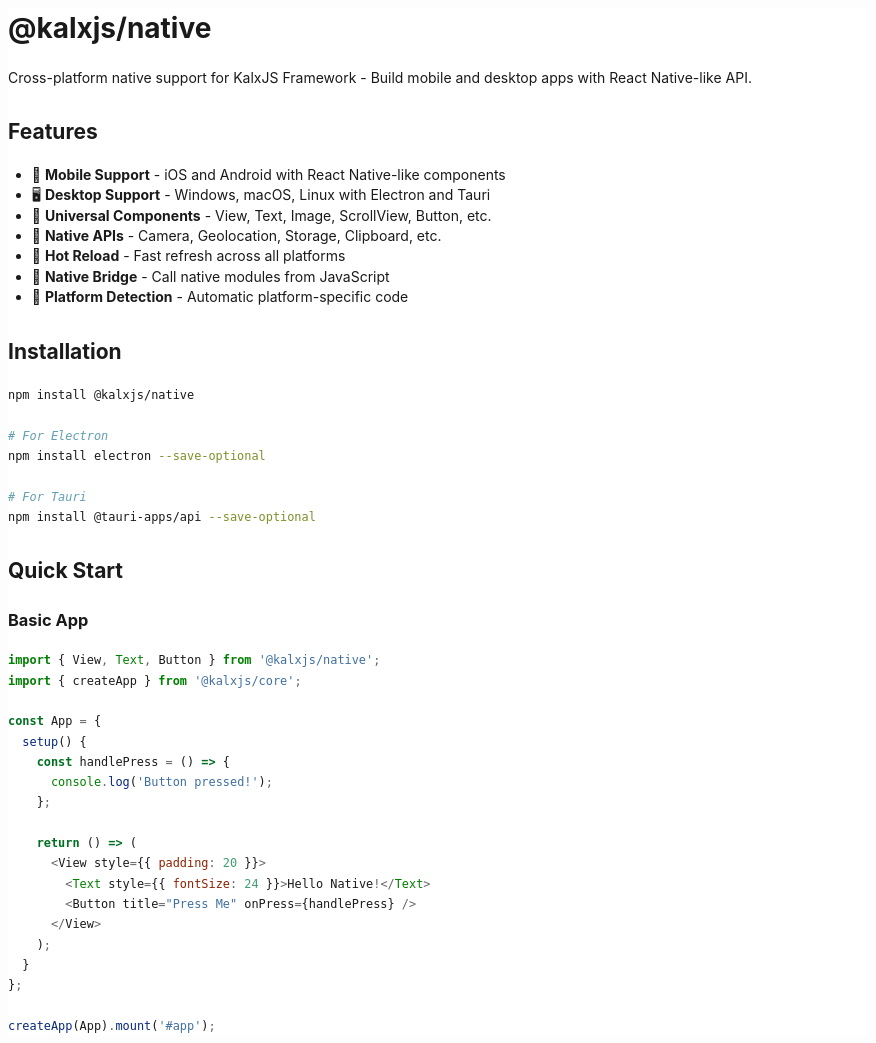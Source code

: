 # @kalxjs/native

Cross-platform native support for KalxJS Framework - Build mobile and desktop apps with React Native-like API.

## Features

- 📱 **Mobile Support** - iOS and Android with React Native-like components
- 🖥️ **Desktop Support** - Windows, macOS, Linux with Electron and Tauri
- 🎨 **Universal Components** - View, Text, Image, ScrollView, Button, etc.
- 🔌 **Native APIs** - Camera, Geolocation, Storage, Clipboard, etc.
- 🔄 **Hot Reload** - Fast refresh across all platforms
- 🌉 **Native Bridge** - Call native modules from JavaScript
- 🎯 **Platform Detection** - Automatic platform-specific code

## Installation

```bash
npm install @kalxjs/native

# For Electron
npm install electron --save-optional

# For Tauri
npm install @tauri-apps/api --save-optional
```

## Quick Start

### Basic App

```javascript
import { View, Text, Button } from '@kalxjs/native';
import { createApp } from '@kalxjs/core';

const App = {
  setup() {
    const handlePress = () => {
      console.log('Button pressed!');
    };

    return () => (
      <View style={{ padding: 20 }}>
        <Text style={{ fontSize: 24 }}>Hello Native!</Text>
        <Button title="Press Me" onPress={handlePress} />
      </View>
    );
  }
};

createApp(App).mount('#app');
```
